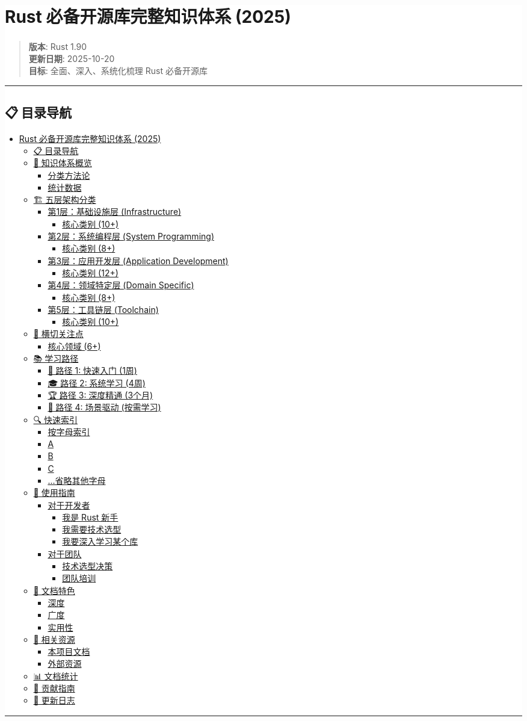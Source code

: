# Rust 必备开源库完整知识体系 (2025)

> **版本**: Rust 1.90  
> **更新日期**: 2025-10-20  
> **目标**: 全面、深入、系统化梳理 Rust 必备开源库

---

## 📋 目录导航

- [Rust 必备开源库完整知识体系 (2025)](#rust-必备开源库完整知识体系-2025)
  - [📋 目录导航](#-目录导航)
  - [🎯 知识体系概览](#-知识体系概览)
    - [分类方法论](#分类方法论)
    - [统计数据](#统计数据)
  - [🏗️ 五层架构分类](#️-五层架构分类)
    - [第1层：基础设施层 (Infrastructure)](#第1层基础设施层-infrastructure)
      - [核心类别 (10+)](#核心类别-10)
    - [第2层：系统编程层 (System Programming)](#第2层系统编程层-system-programming)
      - [核心类别 (8+)](#核心类别-8)
    - [第3层：应用开发层 (Application Development)](#第3层应用开发层-application-development)
      - [核心类别 (12+)](#核心类别-12)
    - [第4层：领域特定层 (Domain Specific)](#第4层领域特定层-domain-specific)
      - [核心类别 (8+)](#核心类别-8-1)
    - [第5层：工具链层 (Toolchain)](#第5层工具链层-toolchain)
      - [核心类别 (10+)](#核心类别-10-1)
  - [🔄 横切关注点](#-横切关注点)
    - [核心领域 (6+)](#核心领域-6)
  - [📚 学习路径](#-学习路径)
    - [🎯 路径 1: 快速入门 (1周)](#-路径-1-快速入门-1周)
    - [🎓 路径 2: 系统学习 (4周)](#-路径-2-系统学习-4周)
    - [🏆 路径 3: 深度精通 (3个月)](#-路径-3-深度精通-3个月)
    - [🎯 路径 4: 场景驱动 (按需学习)](#-路径-4-场景驱动-按需学习)
  - [🔍 快速索引](#-快速索引)
    - [按字母索引](#按字母索引)
    - [A](#a)
    - [B](#b)
    - [C](#c)
    - [...省略其他字母](#省略其他字母)
  - [📖 使用指南](#-使用指南)
    - [对于开发者](#对于开发者)
      - [我是 Rust 新手](#我是-rust-新手)
      - [我需要技术选型](#我需要技术选型)
      - [我要深入学习某个库](#我要深入学习某个库)
    - [对于团队](#对于团队)
      - [技术选型决策](#技术选型决策)
      - [团队培训](#团队培训)
  - [🎯 文档特色](#-文档特色)
    - [深度](#深度)
    - [广度](#广度)
    - [实用性](#实用性)
  - [🔗 相关资源](#-相关资源)
    - [本项目文档](#本项目文档)
    - [外部资源](#外部资源)
  - [📊 文档统计](#-文档统计)
  - [🤝 贡献指南](#-贡献指南)
  - [📝 更新日志](#-更新日志)

---